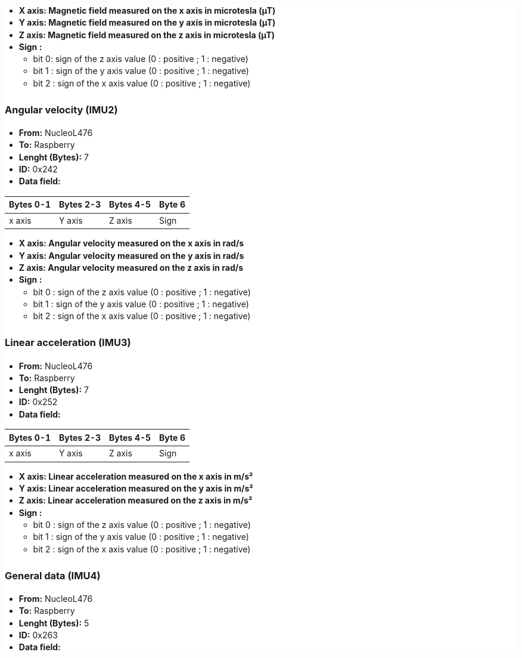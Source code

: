 * **X axis: Magnetic field measured on the x axis in microtesla (µT)**
* **Y axis: Magnetic field measured on the y axis in microtesla (µT)**
* **Z axis: Magnetic field measured on the z axis in microtesla (µT)**
* **Sign :** 
	* bit 0: sign of the z axis value (0 : positive ; 1 : negative)
	* bit 1 : sign of the y axis value (0 : positive ; 1 : negative)
	* bit 2 : sign of the x axis value (0 : positive ; 1 : negative)

### Angular velocity (IMU2)

* **From:** NucleoL476
* **To:** Raspberry
* **Lenght (Bytes):** 7
* **ID:** 0x242
* **Data field:**

|Bytes 0-1 |Bytes 2-3| Bytes 4-5| Byte 6|
|:------|:------|:------|:------|
|x axis | Y axis | Z axis| Sign|

* **X axis: Angular velocity measured on the x axis in rad/s**
* **Y axis: Angular velocity measured on the y axis in rad/s**
* **Z axis: Angular velocity measured on the z axis in rad/s**
* **Sign :** 
	* bit 0 : sign of the z axis value (0 : positive ; 1 : negative)
	* bit 1 : sign of the y axis value (0 : positive ; 1 : negative)
	* bit 2 : sign of the x axis value (0 : positive ; 1 : negative)

### Linear acceleration (IMU3)

* **From:** NucleoL476
* **To:** Raspberry
* **Lenght (Bytes):** 7
* **ID:** 0x252
* **Data field:**

|Bytes 0-1 |Bytes 2-3| Bytes 4-5| Byte 6|
|:------|:------|:------|:------|
|x axis | Y axis | Z axis| Sign|

* **X axis: Linear acceleration measured on the x axis in m/s²**
* **Y axis: Linear acceleration measured on the y axis in m/s²**
* **Z axis: Linear acceleration measured on the z axis in m/s²**
* **Sign :** 
	* bit 0 : sign of the z axis value (0 : positive ; 1 : negative)
	* bit 1 : sign of the y axis value (0 : positive ; 1 : negative)
	* bit 2 : sign of the x axis value (0 : positive ; 1 : negative)


### General data (IMU4)

* **From:** NucleoL476
* **To:** Raspberry
* **Lenght (Bytes):** 5
* **ID:** 0x263
* **Data field:**
